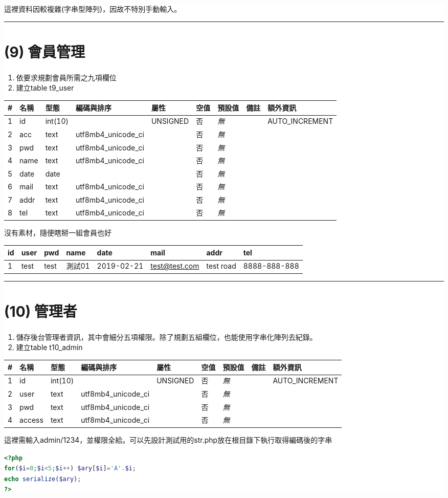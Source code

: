 這裡資料因較複雜\(字串型陣列\)，因故不特別手動輸入。

---

# \(9\) 會員管理

1. 依要求規劃會員所需之九項欄位
2. 建立table t9\_user

| \# | 名稱 | 型態 | 編碼與排序 | 屬性 | 空值 | 預設值 | 備註 | 額外資訊 |
| :--- | :--- | :--- | :--- | :--- | :--- | :--- | :--- | :--- |
| 1 | id | int\(10\) |  | UNSIGNED | 否 | _無_ |  | AUTO\_INCREMENT |
| 2 | acc | text | utf8mb4\_unicode\_ci |  | 否 | _無_ |  |  |
| 3 | pwd | text | utf8mb4\_unicode\_ci |  | 否 | _無_ |  |  |
| 4 | name | text | utf8mb4\_unicode\_ci |  | 否 | _無_ |  |  |
| 5 | date | date |  |  | 否 | _無_ |  |  |
| 6 | mail | text | utf8mb4\_unicode\_ci |  | 否 | _無_ |  |  |
| 7 | addr | text | utf8mb4\_unicode\_ci |  | 否 | _無_ |  |  |
| 8 | tel | text | utf8mb4\_unicode\_ci |  | 否 | _無_ |  |  |

沒有素材，隨便瞎掰一組會員也好

| id | user | pwd | name | date | mail | addr | tel |
| :--- | :--- | :--- | :--- | :--- | :--- | :--- | :--- |
| 1 | test | test | 測試01 | 2019-02-21 | test@test.com | test road | 8888-888-888 |

---

# \(10\) 管理者

1. 儲存後台管理者資訊，其中會細分五項權限。除了規劃五組欄位，也能使用字串化陣列去紀錄。
2. 建立table t10\_admin

| \# | 名稱 | 型態 | 編碼與排序 | 屬性 | 空值 | 預設值 | 備註 | 額外資訊 |
| :--- | :--- | :--- | :--- | :--- | :--- | :--- | :--- | :--- |
| 1 | id | int\(10\) |  | UNSIGNED | 否 | _無_ |  | AUTO\_INCREMENT |
| 2 | user | text | utf8mb4\_unicode\_ci |  | 否 | _無_ |  |  |
| 3 | pwd | text | utf8mb4\_unicode\_ci |  | 否 | _無_ |  |  |
| 4 | access | text | utf8mb4\_unicode\_ci |  | 否 | _無_ |  |  |

這裡需輸入admin/1234，並權限全給。可以先設計測試用的str.php放在根目錄下執行取得編碼後的字串

```php
<?php
for($i=0;$i<5;$i++) $ary[$i]='A'.$i;
echo serialize($ary);
?>
```
